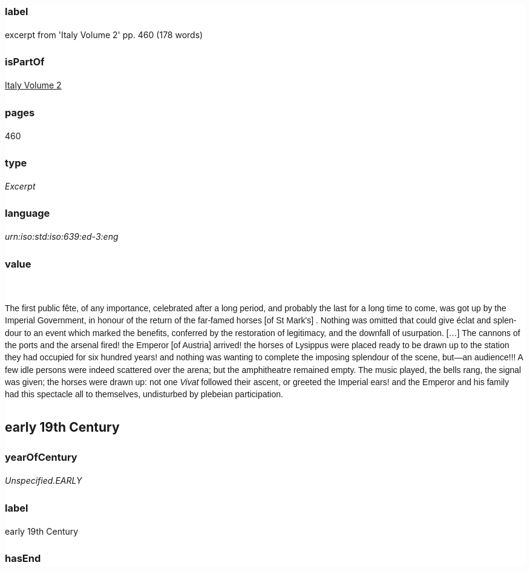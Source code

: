 ### label


excerpt from 'Italy Volume 2' pp. 460 (178 words)

### isPartOf


[Italy Volume 2](#Italy-Volume-2)

### pages


460

### type


*Excerpt*

### language


*urn:iso:std:iso:639:ed-3:eng*

### value


<p>&nbsp;</p>
<p class="MsoNormal" style="mso-pagination: none; mso-layout-grid-align: none; text-autospace: none;"><span lang="EN-US" style="font-family: Arial; mso-bidi-font-family: Arial; mso-ansi-language: EN-US;">The first public f&ecirc;te, of any importance, celebrated after a long period, and probably the last for a long time to come, was got up by the Imperial Government, in honour of the return of the far-famed horses [of St Mark's] . Nothing was omitted that could give &eacute;clat and splendour to an event which marked the benefits, conferred by the restoration of legitimacy, and the downfall of usurpation. [&hellip;] The cannons of the ports and the arsenal fired! the Emperor [of Austria] arrived! the horses of Lysippus were placed ready to be drawn up to the station they had occupied for six hundred years! and nothing was wanting to complete the imposing splendour of the scene, but&mdash;an audience!!! A few idle persons were indeed scattered over the arena; but the amphitheatre remained empty. The music played, the bells rang, the signal was given; the horses were drawn up: not one <em>Vivat</em> followed their ascent, or greeted the Imperial ears! and the Emperor and his family had this spectacle all to themselves, undisturbed by plebeian participation.</span></p>

## early 19th Century

### yearOfCentury


*Unspecified.EARLY*

### label


early 19th Century

### hasEnd
